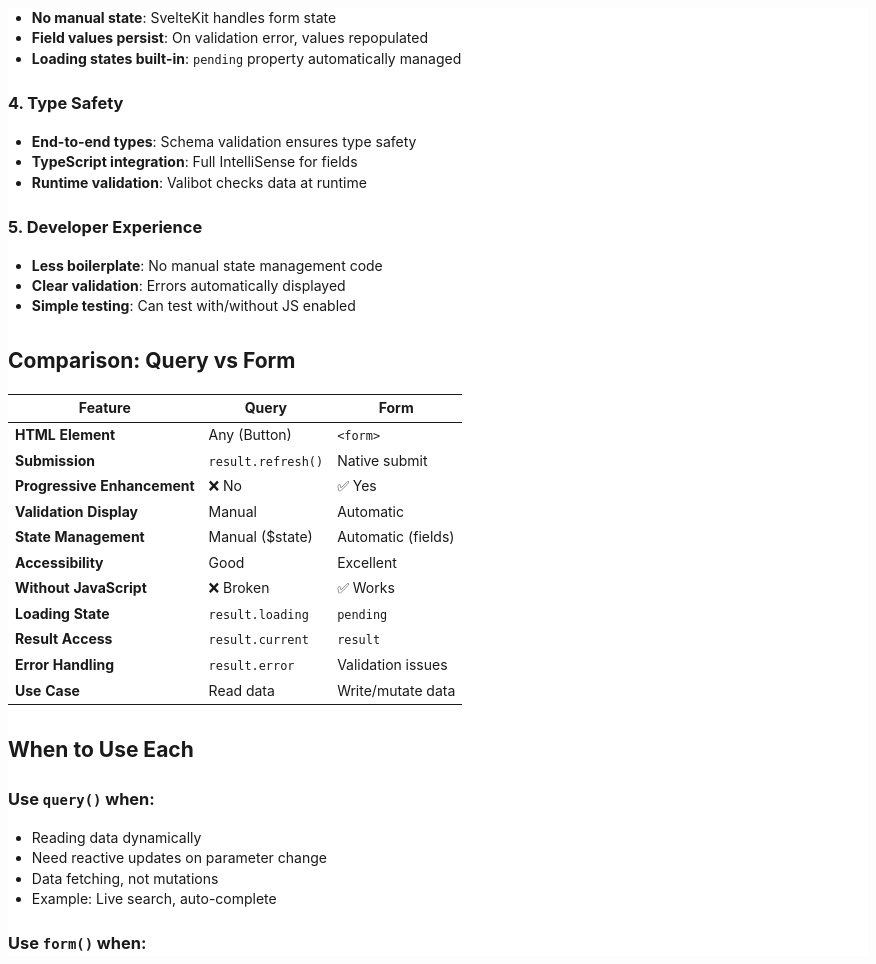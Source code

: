 - **No manual state**: SvelteKit handles form state
- **Field values persist**: On validation error, values repopulated
- **Loading states built-in**: `pending` property automatically managed

### 4. Type Safety

- **End-to-end types**: Schema validation ensures type safety
- **TypeScript integration**: Full IntelliSense for fields
- **Runtime validation**: Valibot checks data at runtime

### 5. Developer Experience

- **Less boilerplate**: No manual state management code
- **Clear validation**: Errors automatically displayed
- **Simple testing**: Can test with/without JS enabled

## Comparison: Query vs Form

| Feature                     | Query              | Form               |
| --------------------------- | ------------------ | ------------------ |
| **HTML Element**            | Any (Button)       | `<form>`           |
| **Submission**              | `result.refresh()` | Native submit      |
| **Progressive Enhancement** | ❌ No              | ✅ Yes             |
| **Validation Display**      | Manual             | Automatic          |
| **State Management**        | Manual ($state)    | Automatic (fields) |
| **Accessibility**           | Good               | Excellent          |
| **Without JavaScript**      | ❌ Broken          | ✅ Works           |
| **Loading State**           | `result.loading`   | `pending`          |
| **Result Access**           | `result.current`   | `result`           |
| **Error Handling**          | `result.error`     | Validation issues  |
| **Use Case**                | Read data          | Write/mutate data  |

## When to Use Each

### Use `query()` when:

- Reading data dynamically
- Need reactive updates on parameter change
- Data fetching, not mutations
- Example: Live search, auto-complete

### Use `form()` when:
